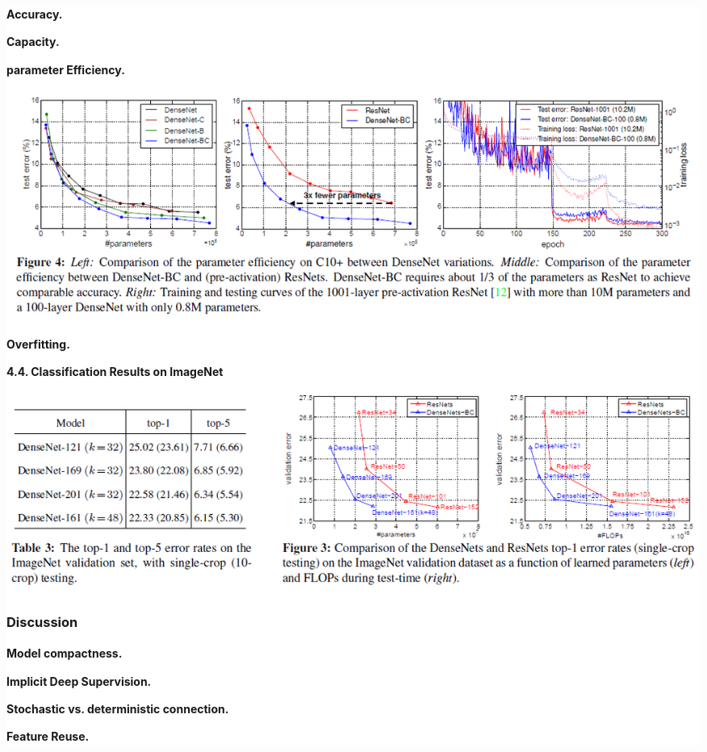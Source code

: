 __Accuracy.__

__Capacity.__

__parameter Efficiency.__

![img5](https://raw.githubusercontent.com/ReaperMaKNaE/reapermaknae.github.io/main/assets/img/20210204-5.PNG)

__Overfitting.__

__4.4. Classification Results on ImageNet__

![img6](https://raw.githubusercontent.com/ReaperMaKNaE/reapermaknae.github.io/main/assets/img/20210204-6.PNG)



### Discussion

__Model compactness.__

__Implicit Deep Supervision.__

__Stochastic vs. deterministic connection.__

__Feature Reuse.__
